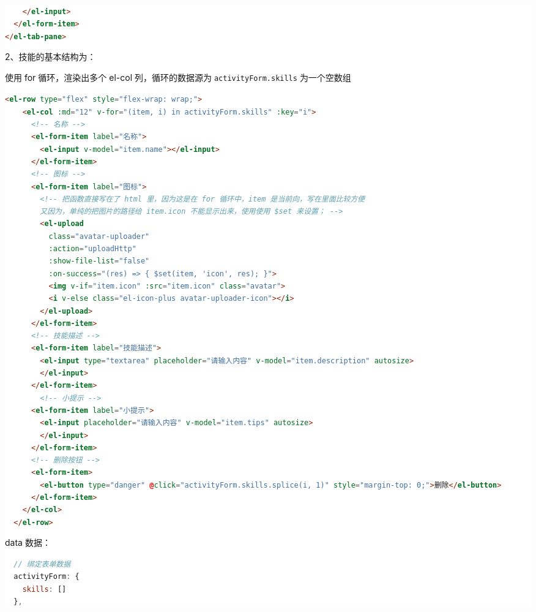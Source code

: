 ```html
    </el-input>
  </el-form-item>
</el-tab-pane>
```

2、技能的基本结构为：

使用 for 循环，渲染出多个 el-col 列，循环的数据源为 `activityForm.skills` 为一个空数组

```html
<el-row type="flex" style="flex-wrap: wrap;">
    <el-col :md="12" v-for="(item, i) in activityForm.skills" :key="i">
      <!-- 名称 -->
      <el-form-item label="名称">
        <el-input v-model="item.name"></el-input>
      </el-form-item>
      <!-- 图标 -->
      <el-form-item label="图标">
        <!-- 把函数直接写在了 html 里，因为这是在 for 循环中，item 是当前向，写在里面比较方便
        又因为，单纯的把图片的路径给 item.icon 不能显示出来，使用使用 $set 来设置； -->
        <el-upload
          class="avatar-uploader"
          :action="uploadHttp"
          :show-file-list="false"
          :on-success="(res) => { $set(item, 'icon', res); }">
          <img v-if="item.icon" :src="item.icon" class="avatar">
          <i v-else class="el-icon-plus avatar-uploader-icon"></i>
        </el-upload>
      </el-form-item>
      <!-- 技能描述 -->
      <el-form-item label="技能描述">
        <el-input type="textarea" placeholder="请输入内容" v-model="item.description" autosize>
        </el-input>
      </el-form-item>
        <!-- 小提示 -->
      <el-form-item label="小提示">
        <el-input placeholder="请输入内容" v-model="item.tips" autosize>
        </el-input>
      </el-form-item>
      <!-- 删除按钮 -->
      <el-form-item>
        <el-button type="danger" @click="activityForm.skills.splice(i, 1)" style="margin-top: 0;">删除</el-button>
      </el-form-item>
    </el-col>
  </el-row>
```

data 数据：

```js
  // 绑定表单数据
  activityForm: {
    skills: []
  },
```

